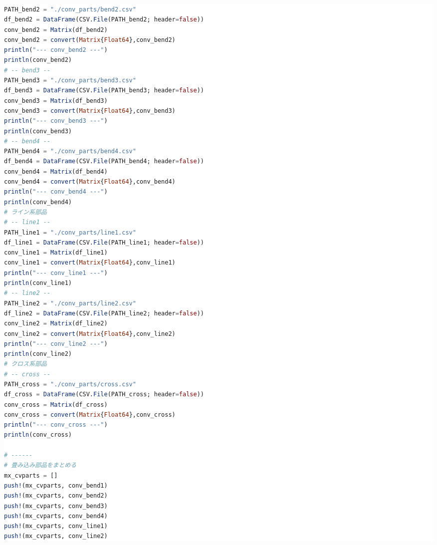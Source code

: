 ```julia
PATH_bend2 = "./conv_parts/bend2.csv"
df_bend2 = DataFrame(CSV.File(PATH_bend2; header=false))
conv_bend2 = Matrix(df_bend2)
conv_bend2 = convert(Matrix{Float64},conv_bend2)
println("--- conv_bend2 ---")
println(conv_bend2)
# -- bend3 --
PATH_bend3 = "./conv_parts/bend3.csv"
df_bend3 = DataFrame(CSV.File(PATH_bend3; header=false))
conv_bend3 = Matrix(df_bend3)
conv_bend3 = convert(Matrix{Float64},conv_bend3)
println("--- conv_bend3 ---")
println(conv_bend3)
# -- bend4 --
PATH_bend4 = "./conv_parts/bend4.csv"
df_bend4 = DataFrame(CSV.File(PATH_bend4; header=false))
conv_bend4 = Matrix(df_bend4)
conv_bend4 = convert(Matrix{Float64},conv_bend4)
println("--- conv_bend4 ---")
println(conv_bend4)
# ライン系部品
# -- line1 --
PATH_line1 = "./conv_parts/line1.csv"
df_line1 = DataFrame(CSV.File(PATH_line1; header=false))
conv_line1 = Matrix(df_line1)
conv_line1 = convert(Matrix{Float64},conv_line1)
println("--- conv_line1 ---")
println(conv_line1)
# -- line2 --
PATH_line2 = "./conv_parts/line2.csv"
df_line2 = DataFrame(CSV.File(PATH_line2; header=false))
conv_line2 = Matrix(df_line2)
conv_line2 = convert(Matrix{Float64},conv_line2)
println("--- conv_line2 ---")
println(conv_line2)
# クロス系部品
# -- cross --
PATH_cross = "./conv_parts/cross.csv"
df_cross = DataFrame(CSV.File(PATH_cross; header=false))
conv_cross = Matrix(df_cross)
conv_cross = convert(Matrix{Float64},conv_cross)
println("--- conv_cross ---")
println(conv_cross)

# ------
# 畳み込み部品をまとめる
mx_cvparts = []
push!(mx_cvparts, conv_bend1)
push!(mx_cvparts, conv_bend2)
push!(mx_cvparts, conv_bend3)
push!(mx_cvparts, conv_bend4)
push!(mx_cvparts, conv_line1)
push!(mx_cvparts, conv_line2)

```
